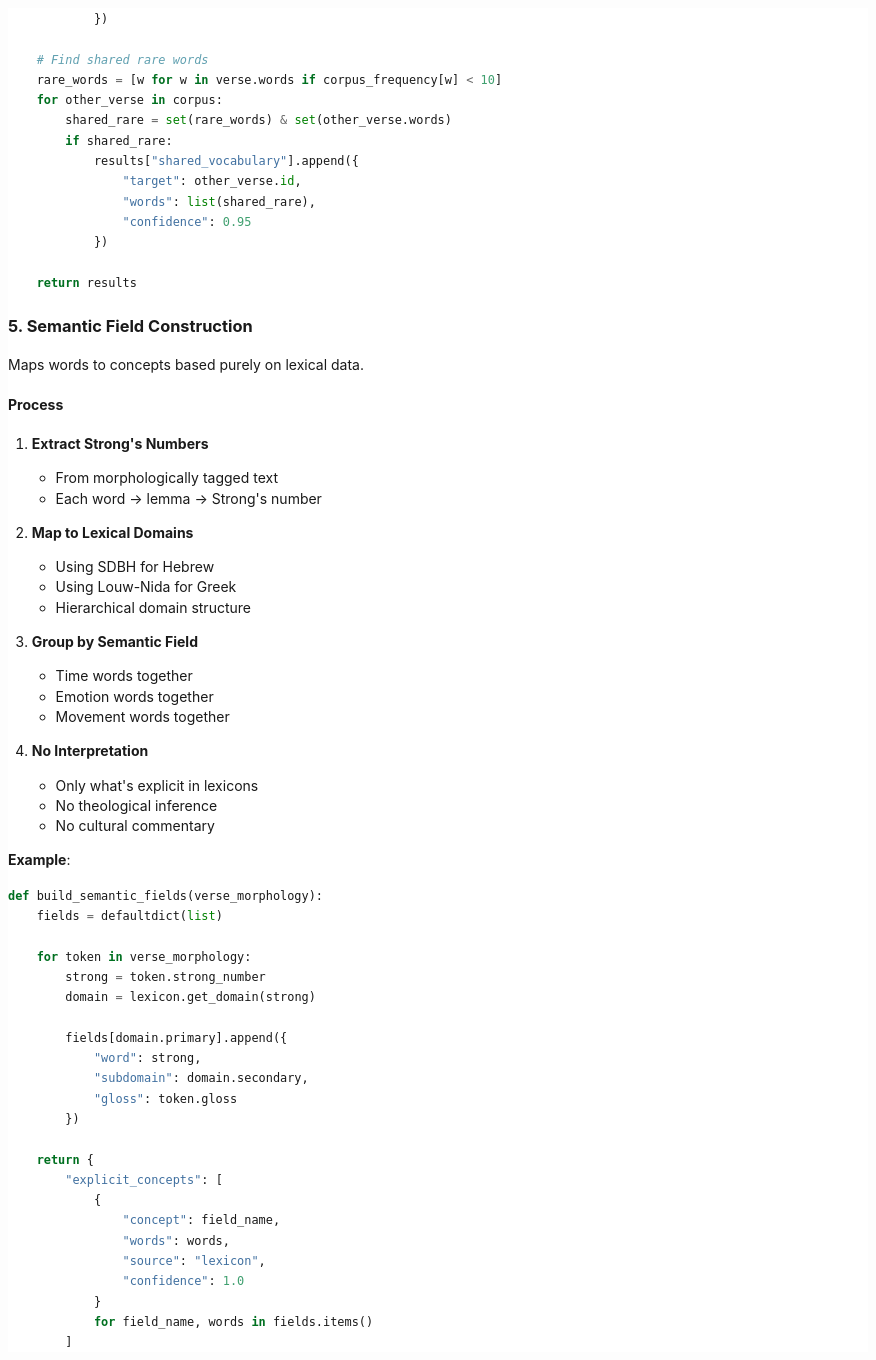 ```python
            })
    
    # Find shared rare words
    rare_words = [w for w in verse.words if corpus_frequency[w] < 10]
    for other_verse in corpus:
        shared_rare = set(rare_words) & set(other_verse.words)
        if shared_rare:
            results["shared_vocabulary"].append({
                "target": other_verse.id,
                "words": list(shared_rare),
                "confidence": 0.95
            })
    
    return results
```

### 5. Semantic Field Construction

Maps words to concepts based purely on lexical data.

#### Process

1. **Extract Strong's Numbers**
   - From morphologically tagged text
   - Each word → lemma → Strong's number

2. **Map to Lexical Domains**
   - Using SDBH for Hebrew
   - Using Louw-Nida for Greek
   - Hierarchical domain structure

3. **Group by Semantic Field**
   - Time words together
   - Emotion words together
   - Movement words together

4. **No Interpretation**
   - Only what's explicit in lexicons
   - No theological inference
   - No cultural commentary

**Example**:
```python
def build_semantic_fields(verse_morphology):
    fields = defaultdict(list)
    
    for token in verse_morphology:
        strong = token.strong_number
        domain = lexicon.get_domain(strong)
        
        fields[domain.primary].append({
            "word": strong,
            "subdomain": domain.secondary,
            "gloss": token.gloss
        })
    
    return {
        "explicit_concepts": [
            {
                "concept": field_name,
                "words": words,
                "source": "lexicon",
                "confidence": 1.0
            }
            for field_name, words in fields.items()
        ]
```